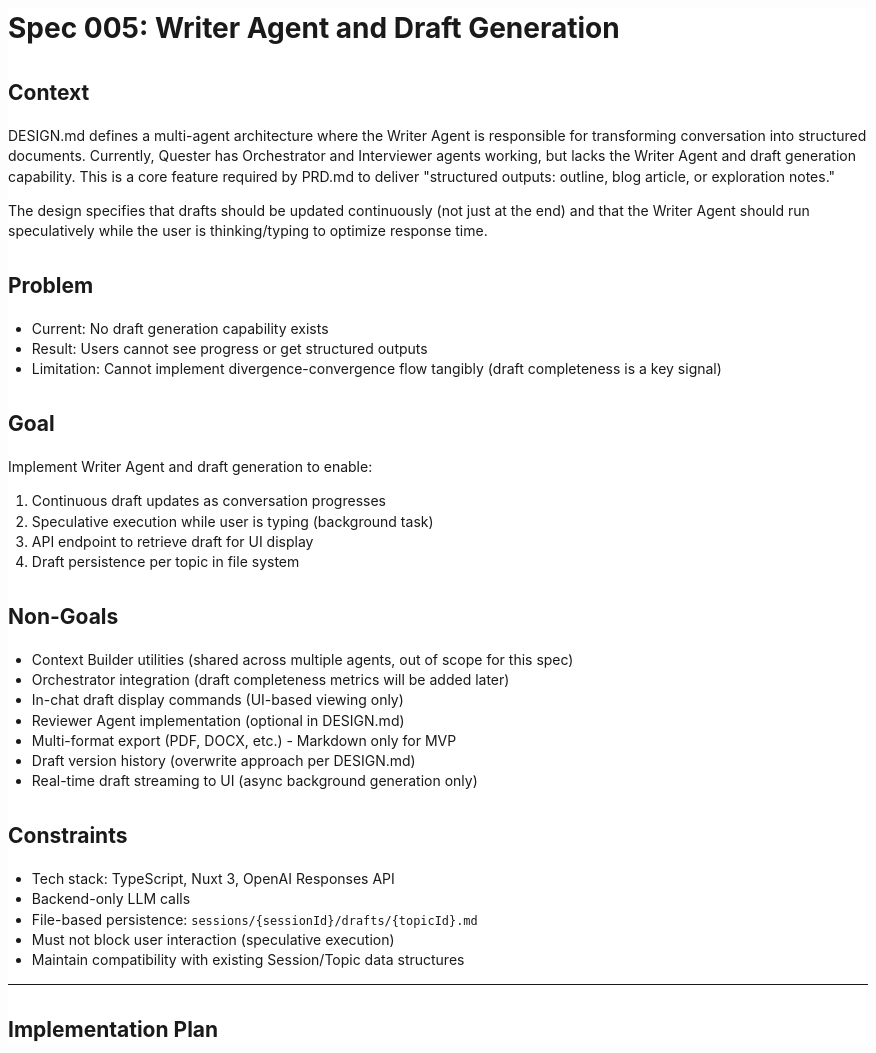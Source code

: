 # Spec 005: Writer Agent and Draft Generation

## Context

DESIGN.md defines a multi-agent architecture where the Writer Agent is responsible for transforming conversation into structured documents. Currently, Quester has Orchestrator and Interviewer agents working, but lacks the Writer Agent and draft generation capability. This is a core feature required by PRD.md to deliver "structured outputs: outline, blog article, or exploration notes."

The design specifies that drafts should be updated continuously (not just at the end) and that the Writer Agent should run speculatively while the user is thinking/typing to optimize response time.

## Problem

- Current: No draft generation capability exists
- Result: Users cannot see progress or get structured outputs
- Limitation: Cannot implement divergence-convergence flow tangibly (draft completeness is a key signal)

## Goal

Implement Writer Agent and draft generation to enable:
1. Continuous draft updates as conversation progresses
2. Speculative execution while user is typing (background task)
3. API endpoint to retrieve draft for UI display
4. Draft persistence per topic in file system

## Non-Goals

- Context Builder utilities (shared across multiple agents, out of scope for this spec)
- Orchestrator integration (draft completeness metrics will be added later)
- In-chat draft display commands (UI-based viewing only)
- Reviewer Agent implementation (optional in DESIGN.md)
- Multi-format export (PDF, DOCX, etc.) - Markdown only for MVP
- Draft version history (overwrite approach per DESIGN.md)
- Real-time draft streaming to UI (async background generation only)

## Constraints

- Tech stack: TypeScript, Nuxt 3, OpenAI Responses API
- Backend-only LLM calls
- File-based persistence: `sessions/{sessionId}/drafts/{topicId}.md`
- Must not block user interaction (speculative execution)
- Maintain compatibility with existing Session/Topic data structures

---

## Implementation Plan
